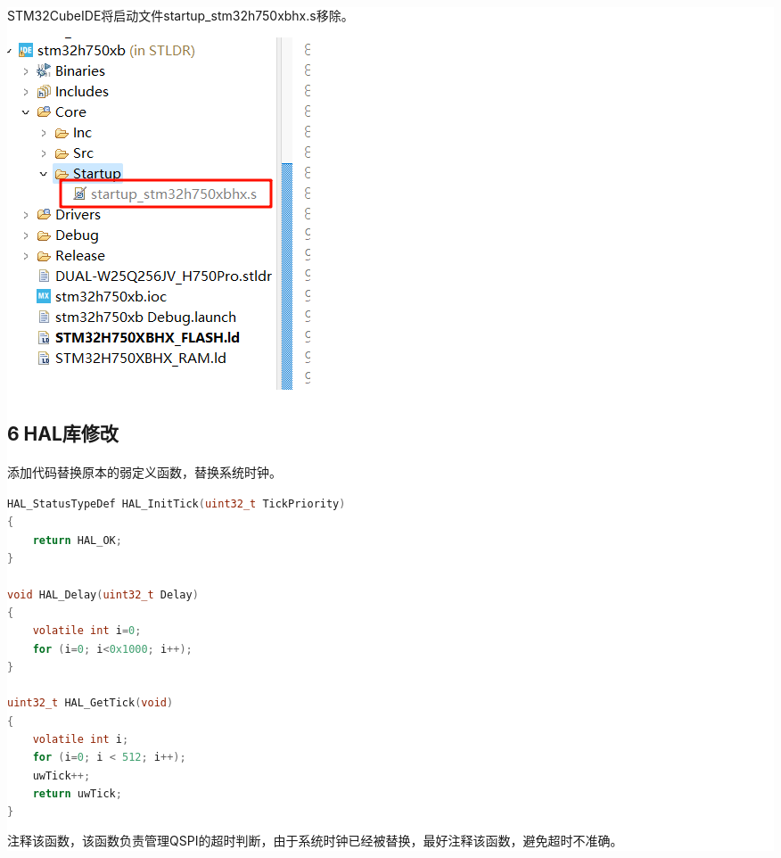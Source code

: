 STM32CubeIDE将启动文件startup_stm32h750xbhx.s移除。

![image-20240509095431351](figures/image-20240509095431351.png)

## 6 HAL库修改

添加代码替换原本的弱定义函数，替换系统时钟。

```C
HAL_StatusTypeDef HAL_InitTick(uint32_t TickPriority)
{
    return HAL_OK;
}

void HAL_Delay(uint32_t Delay)
{
    volatile int i=0;
    for (i=0; i<0x1000; i++);
}

uint32_t HAL_GetTick(void)
{
    volatile int i;
    for (i=0; i < 512; i++);
    uwTick++;
    return uwTick;
}
```

注释该函数，该函数负责管理QSPI的超时判断，由于系统时钟已经被替换，最好注释该函数，避免超时不准确。
